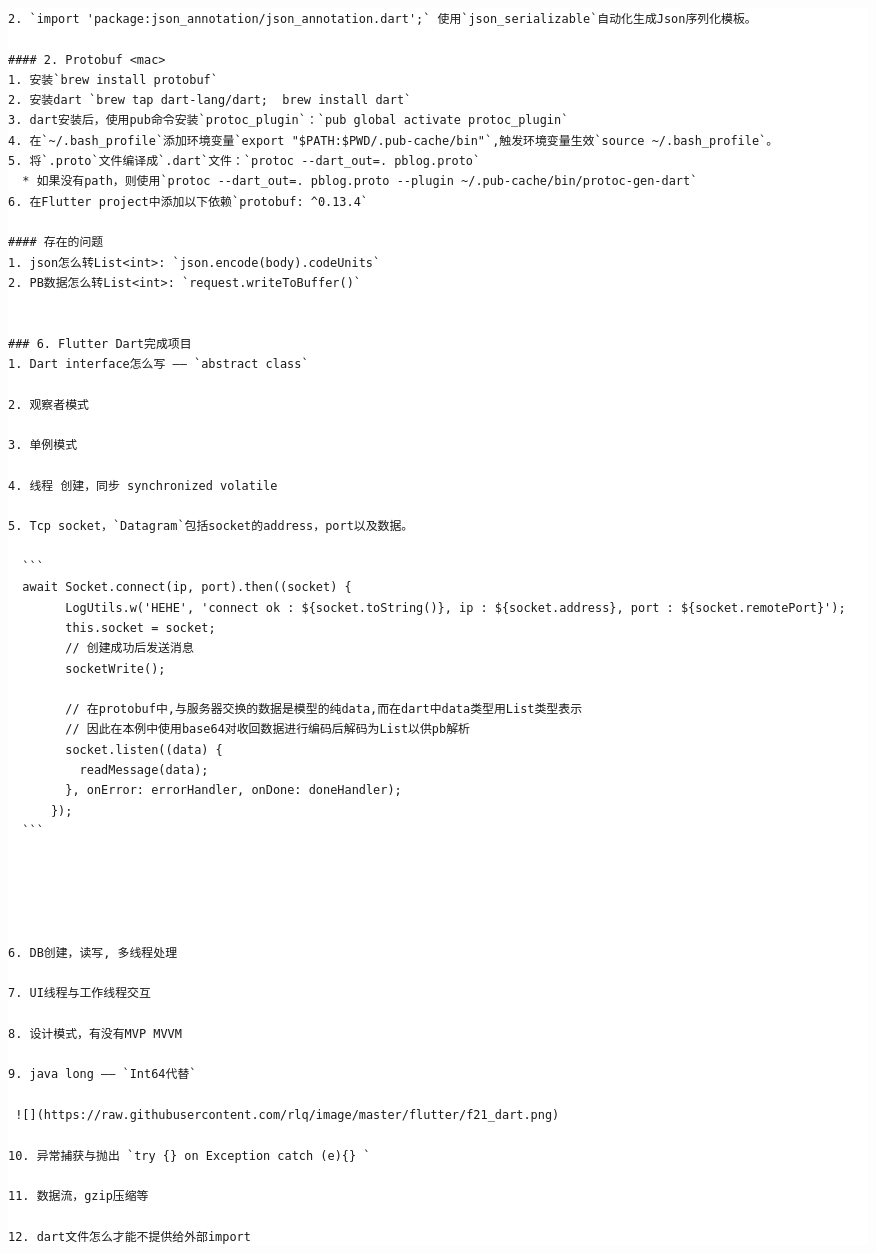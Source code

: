   ```
2. `import 'package:json_annotation/json_annotation.dart';` 使用`json_serializable`自动化生成Json序列化模板。

#### 2. Protobuf <mac>
1. 安装`brew install protobuf`
2. 安装dart `brew tap dart-lang/dart;  brew install dart`
3. dart安装后，使用pub命令安装`protoc_plugin`：`pub global activate protoc_plugin`
4. 在`~/.bash_profile`添加环境变量`export "$PATH:$PWD/.pub-cache/bin"`,触发环境变量生效`source ~/.bash_profile`。
5. 将`.proto`文件编译成`.dart`文件：`protoc --dart_out=. pblog.proto`
	* 如果没有path，则使用`protoc --dart_out=. pblog.proto --plugin ~/.pub-cache/bin/protoc-gen-dart`
6. 在Flutter project中添加以下依赖`protobuf: ^0.13.4`

#### 存在的问题
1. json怎么转List<int>: `json.encode(body).codeUnits`
2. PB数据怎么转List<int>: `request.writeToBuffer()`


### 6. Flutter Dart完成项目
1. Dart interface怎么写 —— `abstract class`

2. 观察者模式

3. 单例模式

4. 线程 创建，同步 synchronized volatile

5. Tcp socket，`Datagram`包括socket的address，port以及数据。

    ```
    await Socket.connect(ip, port).then((socket) {
          LogUtils.w('HEHE', 'connect ok : ${socket.toString()}, ip : ${socket.address}, port : ${socket.remotePort}');
          this.socket = socket;
          // 创建成功后发送消息
          socketWrite();
    
          // 在protobuf中,与服务器交换的数据是模型的纯data,而在dart中data类型用List类型表示
          // 因此在本例中使用base64对收回数据进行编码后解码为List以供pb解析
          socket.listen((data) {
            readMessage(data);
          }, onError: errorHandler, onDone: doneHandler);
        });
    ```

    

    

6. DB创建，读写, 多线程处理

7. UI线程与工作线程交互

8. 设计模式，有没有MVP MVVM

9. java long —— `Int64代替`

   ![](https://raw.githubusercontent.com/rlq/image/master/flutter/f21_dart.png)

10. 异常捕获与抛出 `try {} on Exception catch (e){} `

11. 数据流，gzip压缩等

12. dart文件怎么才能不提供给外部import

  ```